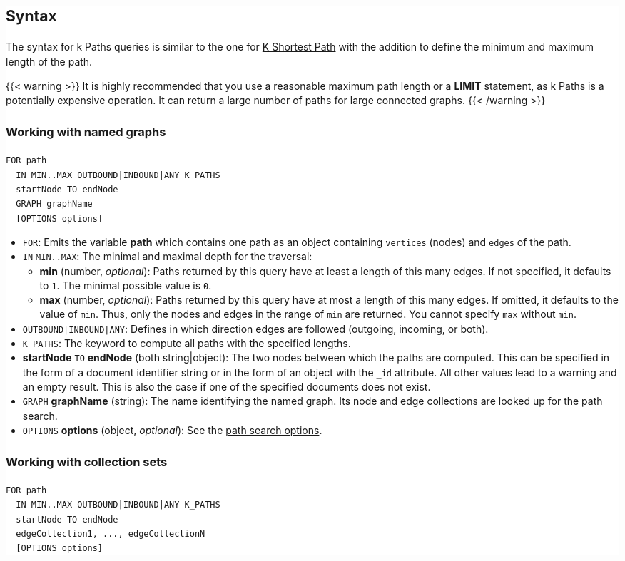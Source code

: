 ## Syntax

The syntax for k Paths queries is similar to the one for
[K Shortest Path](k-shortest-paths.md) with the addition to define the
minimum and maximum length of the path.

{{< warning >}}
It is highly recommended that you use a reasonable maximum path length or a
**LIMIT** statement, as k Paths is a potentially expensive operation. It can
return a large number of paths for large connected graphs.
{{< /warning >}}

### Working with named graphs

```aql
FOR path
  IN MIN..MAX OUTBOUND|INBOUND|ANY K_PATHS
  startNode TO endNode
  GRAPH graphName
  [OPTIONS options]
```

- `FOR`: Emits the variable **path** which contains one path as an object
  containing `vertices` (nodes) and `edges` of the path.
- `IN` `MIN..MAX`: The minimal and maximal depth for the traversal:
  - **min** (number, *optional*): Paths returned by this query
    have at least a length of this many edges.
    If not specified, it defaults to `1`. The minimal possible value is `0`.
  - **max** (number, *optional*): Paths returned by this query
    have at most a length of this many edges.
    If omitted, it defaults to the value of `min`. Thus, only the nodes and
    edges in the range of `min` are returned. You cannot specify `max` without `min`.
- `OUTBOUND|INBOUND|ANY`: Defines in which direction
  edges are followed (outgoing, incoming, or both).
- `K_PATHS`: The keyword to compute all paths with the specified lengths.
- **startNode** `TO` **endNode** (both string\|object): The two nodes
  between which the paths are computed. This can be specified in the form of
  a document identifier string or in the form of an object with the `_id`
  attribute. All other values lead to a warning and an empty result. This is
  also the case if one of the specified documents does not exist.
- `GRAPH` **graphName** (string): The name identifying the named graph.
  Its node and edge collections are looked up for the path search.
- `OPTIONS` **options** (object, *optional*):
  See the [path search options](#path-search-options).

### Working with collection sets

```aql
FOR path
  IN MIN..MAX OUTBOUND|INBOUND|ANY K_PATHS
  startNode TO endNode
  edgeCollection1, ..., edgeCollectionN
  [OPTIONS options]
```
